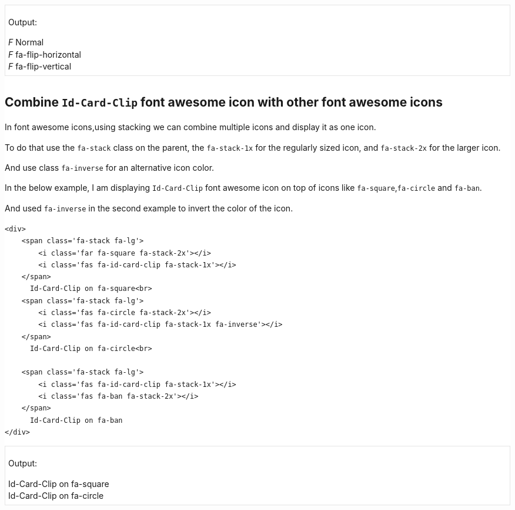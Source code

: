 <div style='border:1px solid rgba(0,0,0,.1);margin-bottom:10px;padding:5px;'>
<p>Output:</p>


<div>
<i class='fas fa-id-card-clip fa-3x'>F</i> Normal <br>
<i class='fas fa-id-card-clip fa-flip-horizontal fa-3x'>F</i> fa-flip-horizontal<br>
<i class='fas fa-id-card-clip fa-flip-vertical fa-3x'>F</i> fa-flip-vertical<br>
</div>
</div>

## Combine `Id-Card-Clip` font awesome icon with other font awesome icons

In font awesome icons,using stacking we can combine multiple icons and display it as one icon.

To do that use the `fa-stack` class on the parent, the `fa-stack-1x` for the regularly sized icon, and `fa-stack-2x` for the larger icon.

And use class `fa-inverse` for an alternative icon color. 

In the below example, I am displaying `Id-Card-Clip` font awesome icon on top of icons like `fa-square`,`fa-circle` and `fa-ban`.

And used `fa-inverse` in the second example to invert the color of the icon.
```
<div>
    <span class='fa-stack fa-lg'>
        <i class='far fa-square fa-stack-2x'></i>
        <i class='fas fa-id-card-clip fa-stack-1x'></i>
    </span>
      Id-Card-Clip on fa-square<br>
    <span class='fa-stack fa-lg'>
        <i class='fas fa-circle fa-stack-2x'></i>
        <i class='fas fa-id-card-clip fa-stack-1x fa-inverse'></i>
    </span>
      Id-Card-Clip on fa-circle<br>

    <span class='fa-stack fa-lg'>
        <i class='fas fa-id-card-clip fa-stack-1x'></i>
        <i class='fas fa-ban fa-stack-2x'></i>
    </span>
      Id-Card-Clip on fa-ban
</div>
```

<div style='border:1px solid rgba(0,0,0,.1);margin-bottom:10px;padding:5px;'>
<p>Output:</p>


<div>
    <span class='fa-stack fa-lg'>
        <i class='far fa-square fa-stack-2x'></i>
        <i class='fas fa-id-card-clip fa-stack-1x'></i>
    </span>
      Id-Card-Clip on fa-square<br>
    <span class='fa-stack fa-lg'>
        <i class='fas fa-circle fa-stack-2x'></i>
        <i class='fas fa-id-card-clip fa-stack-1x fa-inverse'></i>
    </span>
      Id-Card-Clip on fa-circle<br>
